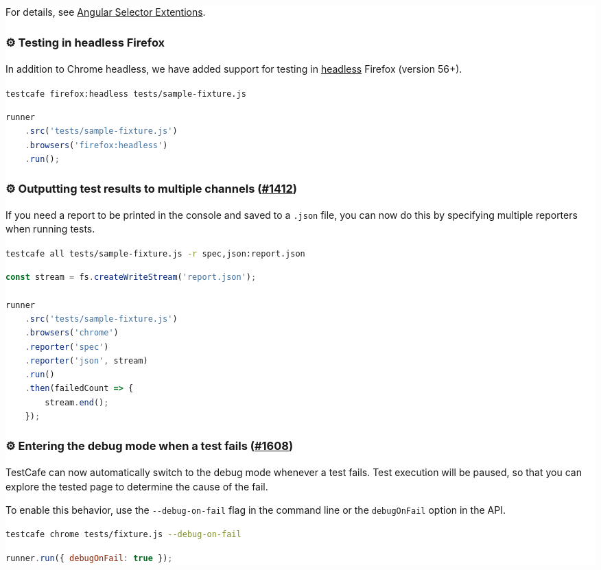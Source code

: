 For details, see [Angular Selector Extentions](https://github.com/DevExpress/testcafe-angular-selectors/blob/master/angular-selector.md).

### ⚙ Testing in headless Firefox

In addition to Chrome headless, we have added support for testing in [headless](https://developer.mozilla.org/en-US/Firefox/Headless_mode) Firefox (version 56+).

```sh
testcafe firefox:headless tests/sample-fixture.js
```

```js
runner
    .src('tests/sample-fixture.js')
    .browsers('firefox:headless')
    .run();
```

### ⚙ Outputting test results to multiple channels ([#1412](https://github.com/DevExpress/testcafe/issues/1412))

If you need a report to be printed in the console and saved to a `.json` file,
you can now do this by specifying multiple reporters when running tests.

```sh
testcafe all tests/sample-fixture.js -r spec,json:report.json
```

```js
const stream = fs.createWriteStream('report.json');

runner
    .src('tests/sample-fixture.js')
    .browsers('chrome')
    .reporter('spec')
    .reporter('json', stream)
    .run()
    .then(failedCount => {
        stream.end();
    });
```

### ⚙ Entering the debug mode when a test fails ([#1608](https://github.com/DevExpress/testcafe/issues/1608))

TestCafe can now automatically switch to the debug mode whenever a test fails. Test execution will be paused, so that you can explore the tested page to determine the cause of the fail.

To enable this behavior, use the `--debug-on-fail` flag in the command line or the `debugOnFail` option in the API.

```sh
testcafe chrome tests/fixture.js --debug-on-fail
```

```js
runner.run({ debugOnFail: true });
```
